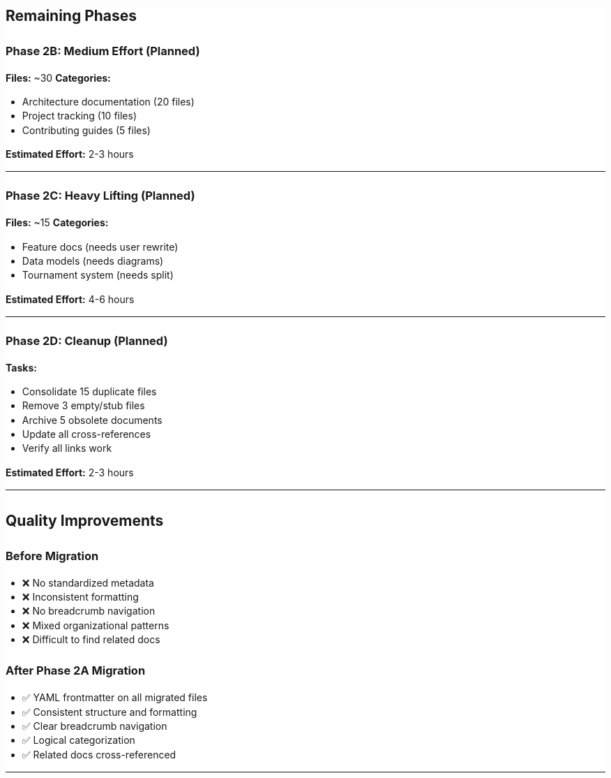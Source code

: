 
## Remaining Phases

### Phase 2B: Medium Effort (Planned)
**Files:** ~30
**Categories:**
- Architecture documentation (20 files)
- Project tracking (10 files)
- Contributing guides (5 files)

**Estimated Effort:** 2-3 hours

---

### Phase 2C: Heavy Lifting (Planned)
**Files:** ~15
**Categories:**
- Feature docs (needs user rewrite)
- Data models (needs diagrams)
- Tournament system (needs split)

**Estimated Effort:** 4-6 hours

---

### Phase 2D: Cleanup (Planned)
**Tasks:**
- Consolidate 15 duplicate files
- Remove 3 empty/stub files
- Archive 5 obsolete documents
- Update all cross-references
- Verify all links work

**Estimated Effort:** 2-3 hours

---

## Quality Improvements

### Before Migration
- ❌ No standardized metadata
- ❌ Inconsistent formatting
- ❌ No breadcrumb navigation
- ❌ Mixed organizational patterns
- ❌ Difficult to find related docs

### After Phase 2A Migration
- ✅ YAML frontmatter on all migrated files
- ✅ Consistent structure and formatting
- ✅ Clear breadcrumb navigation
- ✅ Logical categorization
- ✅ Related docs cross-referenced

---
